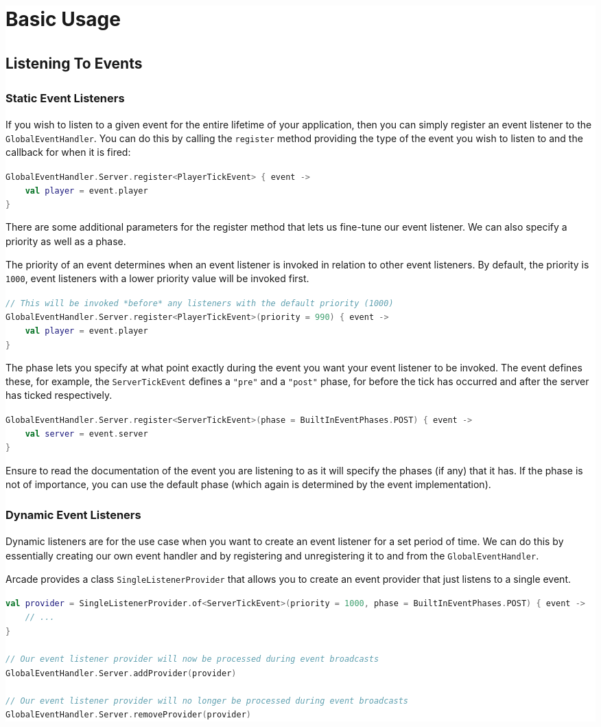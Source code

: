 # Basic Usage

## Listening To Events

### Static Event Listeners

If you wish to listen to a given event for the entire lifetime of your application, 
then you can simply register an event listener to the `GlobalEventHandler`. 
You can do this by calling the `register` method providing the type of the event 
you wish to listen to and the callback for when it is fired:
```kotlin
GlobalEventHandler.Server.register<PlayerTickEvent> { event ->
    val player = event.player
}
```

There are some additional parameters for the register method that lets us fine-tune 
our event listener. We can also specify a priority as well as a phase.

The priority of an event determines when an event listener is invoked in relation 
to other event listeners. By default, the priority is `1000`, event listeners with 
a lower priority value will be invoked first.

```kotlin
// This will be invoked *before* any listeners with the default priority (1000)
GlobalEventHandler.Server.register<PlayerTickEvent>(priority = 990) { event ->
    val player = event.player
}
```

The phase lets you specify at what point exactly during the event you want your 
event listener to be invoked. The event defines these, for example, 
the `ServerTickEvent` defines a `"pre"` and a `"post"` phase, for before the tick 
has occurred and after the server has ticked respectively.

```kotlin
GlobalEventHandler.Server.register<ServerTickEvent>(phase = BuiltInEventPhases.POST) { event ->
    val server = event.server
}
```

Ensure to read the documentation of the event you are listening to as it will specify
the phases (if any) that it has. If the phase is not of importance, you can use the 
default phase (which again is determined by the event implementation).

### Dynamic Event Listeners

Dynamic listeners are for the use case when you want to create an event listener for 
a set period of time. We can do this by essentially creating our own event handler 
and by registering and unregistering it to and from the `GlobalEventHandler`.

Arcade provides a class `SingleListenerProvider` that allows you to create an event 
provider that just listens to a single event.
```kotlin
val provider = SingleListenerProvider.of<ServerTickEvent>(priority = 1000, phase = BuiltInEventPhases.POST) { event ->
    // ...
}

// Our event listener provider will now be processed during event broadcasts
GlobalEventHandler.Server.addProvider(provider)

// Our event listener provider will no longer be processed during event broadcasts
GlobalEventHandler.Server.removeProvider(provider)
```

